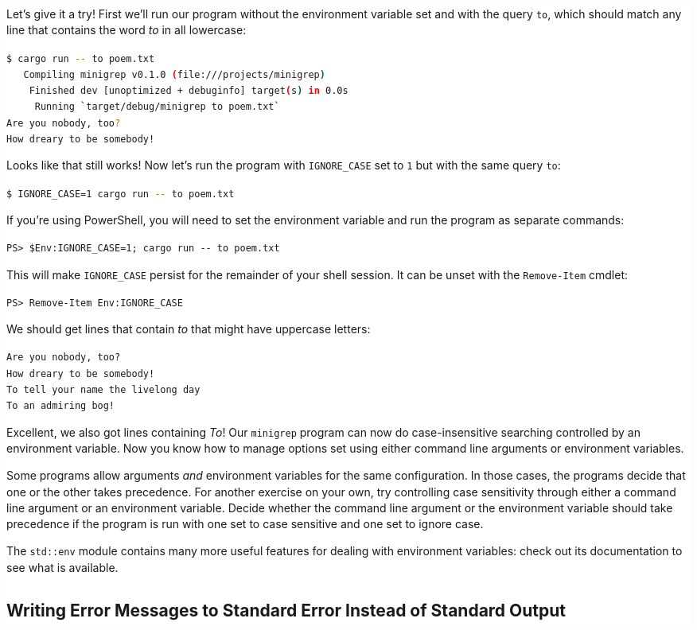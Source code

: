 Let’s give it a try! First we’ll run our program without the environment variable set and with the query `to`, which should match any line that contains the word *to* in all lowercase:

```bash
$ cargo run -- to poem.txt
   Compiling minigrep v0.1.0 (file:///projects/minigrep)
    Finished dev [unoptimized + debuginfo] target(s) in 0.0s
     Running `target/debug/minigrep to poem.txt`
Are you nobody, too?
How dreary to be somebody!
```

Looks like that still works! Now let’s run the program with `IGNORE_CASE` set to `1` but with the same query `to`:

```bash
$ IGNORE_CASE=1 cargo run -- to poem.txt
```

If you’re using PowerShell, you will need to set the environment variable and run the program as separate commands:

```
PS> $Env:IGNORE_CASE=1; cargo run -- to poem.txt
```

This will make `IGNORE_CASE` persist for the remainder of your shell session. It can be unset with the `Remove-Item` cmdlet:

```
PS> Remove-Item Env:IGNORE_CASE
```

We should get lines that contain *to* that might have uppercase letters:

```
Are you nobody, too?
How dreary to be somebody!
To tell your name the livelong day
To an admiring bog!
```

Excellent, we also got lines containing *To*! Our `minigrep` program can now do case-insensitive searching controlled by an environment variable. Now you know how to manage options set using either command line arguments or environment variables.

Some programs allow arguments *and* environment variables for the same configuration. In those cases, the programs decide that one or the other takes precedence. For another exercise on your own, try controlling case sensitivity through either a command line argument or an environment variable. Decide whether the command line argument or the environment variable should take precedence if the program is run with one set to case sensitive and one set to ignore case.

The `std::env` module contains many more useful features for dealing with environment variables: check out its documentation to see what is available.

## Writing Error Messages to Standard Error Instead of Standard Output
